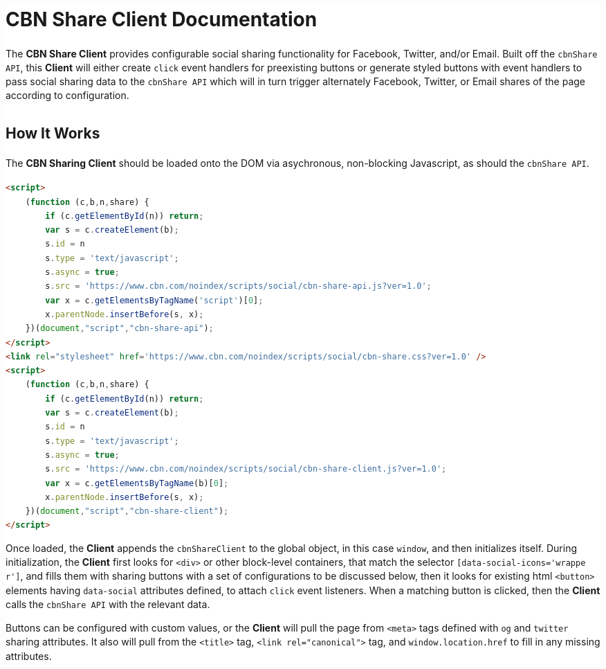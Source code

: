 # CBN Share Client Documentation

The **CBN Share Client** provides configurable social sharing functionality for Facebook, Twitter, and/or Email. Built off the `cbnShare API`, this **Client** will either create `click` event handlers for preexisting buttons or generate styled buttons with event handlers to pass social sharing data to the `cbnShare API` which will in turn trigger alternately Facebook, Twitter, or Email shares of the page according to configuration.

## How It Works

The **CBN Sharing Client** should be loaded onto the DOM via asychronous, non-blocking Javascript, as should the `cbnShare API`.

```html
<script>
    (function (c,b,n,share) {
        if (c.getElementById(n)) return;
        var s = c.createElement(b);
        s.id = n
        s.type = 'text/javascript';
        s.async = true;
        s.src = 'https://www.cbn.com/noindex/scripts/social/cbn-share-api.js?ver=1.0';
        var x = c.getElementsByTagName('script')[0];
        x.parentNode.insertBefore(s, x);
    })(document,"script","cbn-share-api");
</script>
<link rel="stylesheet" href='https://www.cbn.com/noindex/scripts/social/cbn-share.css?ver=1.0' />
<script>
    (function (c,b,n,share) {
        if (c.getElementById(n)) return;
        var s = c.createElement(b);
        s.id = n
        s.type = 'text/javascript';
        s.async = true;
        s.src = 'https://www.cbn.com/noindex/scripts/social/cbn-share-client.js?ver=1.0';
        var x = c.getElementsByTagName(b)[0];
        x.parentNode.insertBefore(s, x);
    })(document,"script","cbn-share-client");
</script>
```

Once loaded, the **Client** appends the `cbnShareClient` to the global object, in this case `window`, and then initializes itself. During initialization, the **Client** first looks for `<div>` or other block-level containers, that match the selector `[data-social-icons='wrapper']`, and fills them with sharing buttons with a set of configurations to be discussed below, then it looks for existing html `<button>` elements having `data-social` attributes defined, to attach `click` event listeners. When a matching button is clicked, then the **Client** calls the `cbnShare API` with the relevant data.

Buttons can be configured with custom values, or the **Client** will pull the page from `<meta>` tags defined with `og` and `twitter` sharing attributes. It also will pull from the `<title>` tag, `<link rel="canonical">` tag, and `window.location.href` to fill in any missing attributes.
